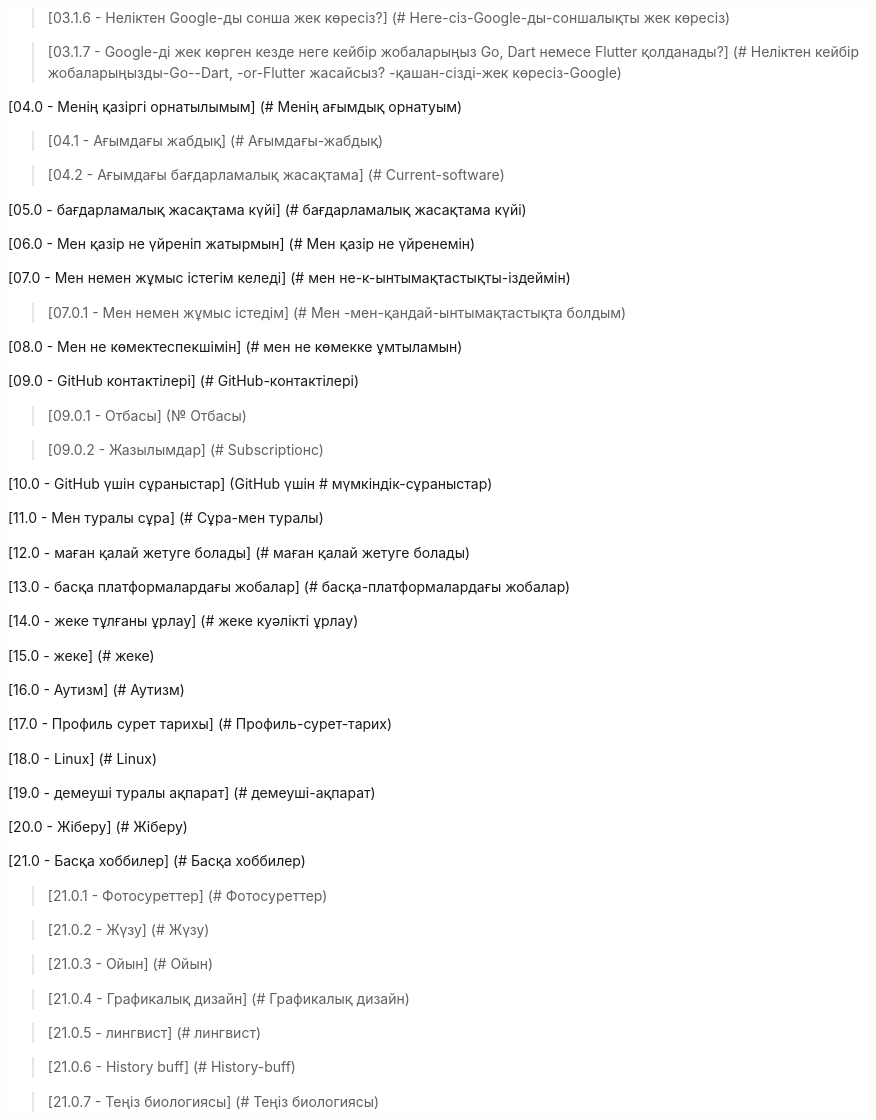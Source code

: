 > [03.1.6 - Неліктен Google-ды сонша жек көресіз?] (# Неге-сіз-Google-ды-соншалықты жек көресіз)

> [03.1.7 - Google-ді жек көрген кезде неге кейбір жобаларыңыз Go, Dart немесе Flutter қолданады?] (# Неліктен кейбір жобаларыңызды-Go--Dart, -or-Flutter жасайсыз? -қашан-сізді-жек көресіз-Google)

[04.0 - Менің қазіргі орнатылымым] (# Менің ағымдық орнатуым)

> [04.1 - Ағымдағы жабдық] (# Ағымдағы-жабдық)

> [04.2 - Ағымдағы бағдарламалық жасақтама] (# Current-software)

[05.0 - бағдарламалық жасақтама күйі] (# бағдарламалық жасақтама күйі)

[06.0 - Мен қазір не үйреніп жатырмын] (# Мен қазір не үйренемін)

[07.0 - Мен немен жұмыс істегім келеді] (# мен не-к-ынтымақтастықты-іздеймін)

> [07.0.1 - Мен немен жұмыс істедім] (# Мен -мен-қандай-ынтымақтастықта болдым)

[08.0 - Мен не көмектеспекшімін] (# мен не көмекке ұмтыламын)

[09.0 - GitHub контактілері] (# GitHub-контактілері)

> [09.0.1 - Отбасы] (№ Отбасы)

> [09.0.2 - Жазылымдар] (# Subscriptioнс)

[10.0 - GitHub үшін сұраныстар] (GitHub үшін # мүмкіндік-сұраныстар)

[11.0 - Мен туралы сұра] (# Сұра-мен туралы)

[12.0 - маған қалай жетуге болады] (# маған қалай жетуге болады)

[13.0 - басқа платформалардағы жобалар] (# басқа-платформалардағы жобалар)

[14.0 - жеке тұлғаны ұрлау] (# жеке куәлікті ұрлау)

[15.0 - жеке] (# жеке)

[16.0 - Аутизм] (# Аутизм)

[17.0 - Профиль сурет тарихы] (# Профиль-сурет-тарих)

[18.0 - Linux] (# Linux)

[19.0 - демеуші туралы ақпарат] (# демеуші-ақпарат)

[20.0 - Жіберу] (# Жіберу)

[21.0 - Басқа хоббилер] (# Басқа хоббилер)

> [21.0.1 - Фотосуреттер] (# Фотосуреттер)

> [21.0.2 - Жүзу] (# Жүзу)

> [21.0.3 - Ойын] (# Ойын)

> [21.0.4 - Графикалық дизайн] (# Графикалық дизайн)

> [21.0.5 - лингвист] (# лингвист)

> [21.0.6 - History buff] (# History-buff)

> [21.0.7 - Теңіз биологиясы] (# Теңіз биологиясы)
